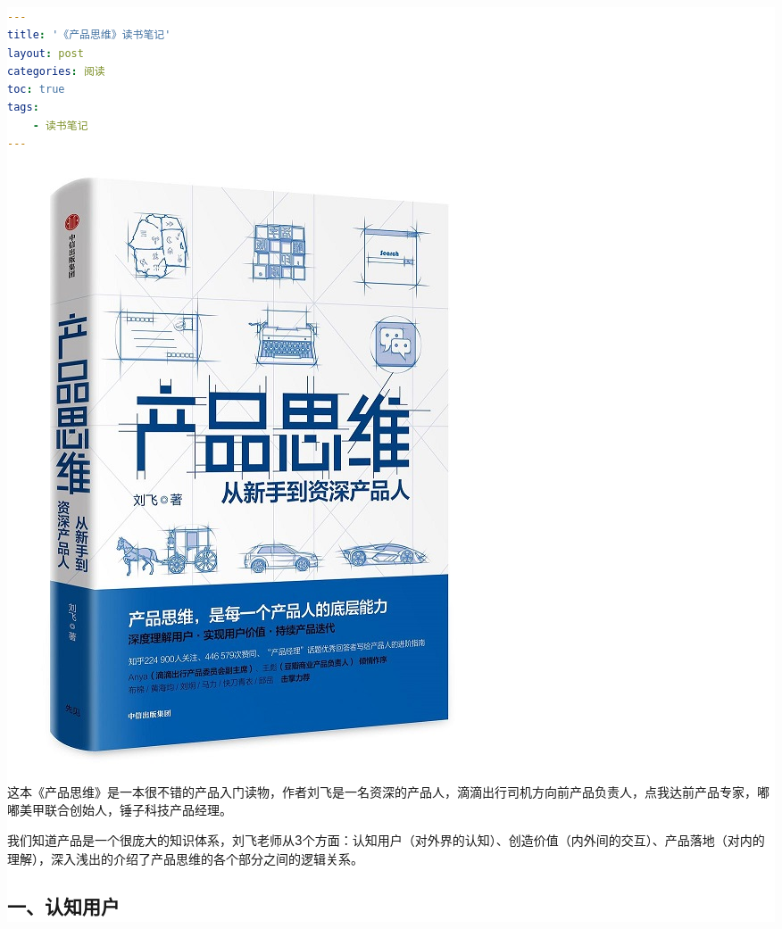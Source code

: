 ```yaml
---
title: '《产品思维》读书笔记'
layout: post
categories: 阅读
toc: true
tags:
    - 读书笔记
---
```


![](../img/2023-07-05/91bf492ed8187a004505adbfedb8b7c8.jpg)

这本《产品思维》是一本很不错的产品入门读物，作者刘飞是一名资深的产品人，滴滴出行司机方向前产品负责人，点我达前产品专家，嘟嘟美甲联合创始人，锤子科技产品经理。

我们知道产品是一个很庞大的知识体系，刘飞老师从3个方面：认知用户（对外界的认知）、创造价值（内外间的交互）、产品落地（对内的理解），深入浅出的介绍了产品思维的各个部分之间的逻辑关系。

## 一、认知用户
